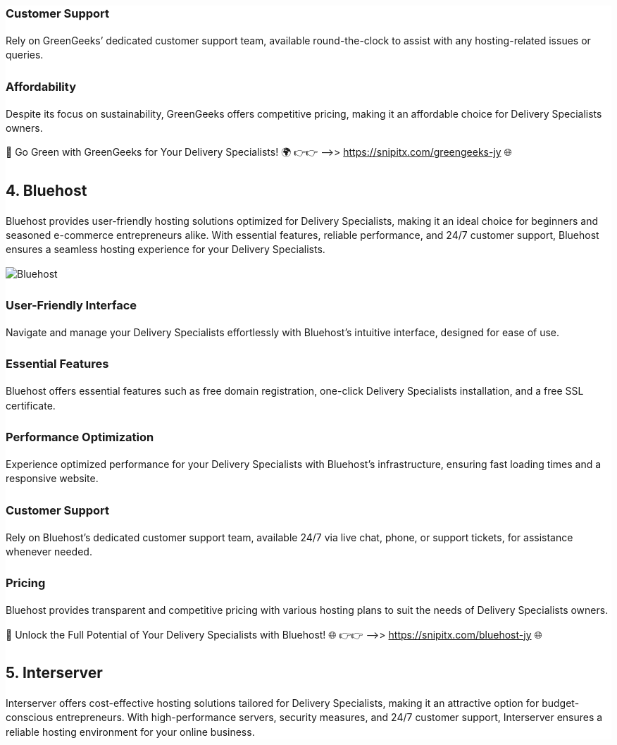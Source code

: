 ### Customer Support
Rely on GreenGeeks’ dedicated customer support team, available round-the-clock to assist with any hosting-related issues or queries.

### Affordability
Despite its focus on sustainability, GreenGeeks offers competitive pricing, making it an affordable choice for Delivery Specialists owners.

🌿 Go Green with GreenGeeks for Your Delivery Specialists! 🌍
👉👉 -->> https://snipitx.com/greengeeks-jy 🌐

## 4. Bluehost

Bluehost provides user-friendly hosting solutions optimized for Delivery Specialists, making it an ideal choice for beginners and seasoned e-commerce entrepreneurs alike. With essential features, reliable performance, and 24/7 customer support, Bluehost ensures a seamless hosting experience for your Delivery Specialists.

![Bluehost](https://i.imgur.com/PasFF9E.jpeg "Bluehost Hosting")

### User-Friendly Interface
Navigate and manage your Delivery Specialists effortlessly with Bluehost’s intuitive interface, designed for ease of use.

### Essential Features
Bluehost offers essential features such as free domain registration, one-click Delivery Specialists installation, and a free SSL certificate.

### Performance Optimization
Experience optimized performance for your Delivery Specialists with Bluehost’s infrastructure, ensuring fast loading times and a responsive website.

### Customer Support
Rely on Bluehost’s dedicated customer support team, available 24/7 via live chat, phone, or support tickets, for assistance whenever needed.

### Pricing
Bluehost provides transparent and competitive pricing with various hosting plans to suit the needs of Delivery Specialists owners.

🚀 Unlock the Full Potential of Your Delivery Specialists with Bluehost! 🌐
👉👉 -->> https://snipitx.com/bluehost-jy 🌐

## 5. Interserver

Interserver offers cost-effective hosting solutions tailored for Delivery Specialists, making it an attractive option for budget-conscious entrepreneurs. With high-performance servers, security measures, and 24/7 customer support, Interserver ensures a reliable hosting environment for your online business.
